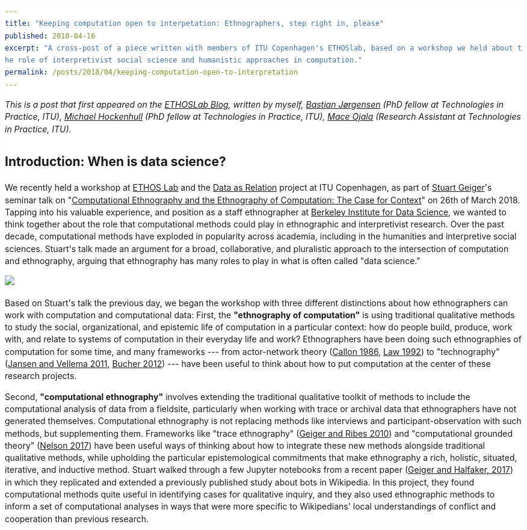 ```yaml
---
title: "Keeping computation open to interpetation: Ethnographers, step right in, please"
published: 2018-04-16
excerpt: "A cross-post of a piece written with members of ITU Copenhagen's ETHOSlab, based on a workshop we held about the role of interpretivist social science and humanistic approaches in computation."
permalink: /posts/2018/04/keeping-computation-open-to-interpretation
---
```


_This is a post that first appeared on the [ETHOSLab Blog](https://ethos.itu.dk/2018/04/16/keeping-computation-open-for-interpretation/), written by myself, [Bastian Jørgensen](https://pure.itu.dk/portal/da/persons/bastian-joergensen(2708b035-533a-455a-b8d2-447ec08f70c9).html) (PhD fellow at Technologies in Practice, ITU), [Michael Hockenhull](https://pure.itu.dk/portal/en/persons/michael-hockenhull(5041f387-908f-4845-9f79-3a6dbd527f4b).html) (PhD fellow at Technologies in Practice, ITU), [Mace Ojala](https://pure.itu.dk/portal/en/persons/mace-ojala(72fb4ba1-ee58-4e93-9cdd-4e9855fa1c3e).html) (Research Assistant at Technologies in Practice, ITU)._

## Introduction: When is data science?

We recently held a workshop at [ETHOS Lab](http://ethos.itu.dk/) and the [Data as Relation](http://dar.itu.dk/) project at ITU Copenhagen, as part of [Stuart Geiger](http://stuartgeiger.com/)'s seminar talk on "[Computational Ethnography and the Ethnography of Computation: The Case for Context](https://ethos.itu.dk/2018/03/08/publicethos-26-computational-ethnography-and-the-ethnography-of-computation-the-case-for-context/)" on 26th of March 2018. Tapping into his valuable experience, and position as a staff ethnographer at [Berkeley Institute for Data Science](https://bids.berkeley.edu/), we wanted to think together about the role that computational methods could play in ethnographic and interpretivist research. Over the past decade, computational methods have exploded in popularity across academia, including in the humanities and interpretive social sciences. Stuart's talk made an argument for a broad, collaborative, and pluralistic approach to the intersection of computation and ethnography, arguing that ethnography has many roles to play in what is often called "data science."

![](https://i2.wp.com/ethos.itu.dk/wp-content/uploads/sites/14/2018/04/geigerblogtalk.png?resize=602%2C602&ssl=1)

Based on Stuart's talk the previous day, we began the workshop with three different distinctions about how ethnographers can work with computation and computational data: First, the **"ethnography of computation"** is using traditional qualitative methods to study the social, organizational, and epistemic life of computation in a particular context: how do people build, produce, work with, and relate to systems of computation in their everyday life and work? Ethnographers have been doing such ethnographies of computation for some time, and many frameworks --- from actor-network theory ([Callon 1986](http://www.vub.ac.be/SOCO/tesa/RENCOM/Callon%20%281986%29%20Some%20elements%20of%20a%20sociology%20of%20translation.pdf), [Law 1992](http://www.lancaster.ac.uk/fass/resources/sociology-online-papers/papers/law-notes-on-ant.pdf)) to "technography" ([Jansen and Vellema 2011](https://www.sciencedirect.com/science/article/pii/S1573521410000485), [Bucher 2012](http://tainabucher.com/wp-content/uploads/2009/08/Bucher_Ph.D.diss_.pdf)) --- have been useful to think about how to put computation at the center of these research projects.

Second, **"computational ethnography"** involves extending the traditional qualitative toolkit of methods to include the computational analysis of data from a fieldsite, particularly when working with trace or archival data that ethnographers have not generated themselves. Computational ethnography is not replacing methods like interviews and participant-observation with such methods, but supplementing them. Frameworks like "trace ethnography" ([Geiger and Ribes 2010](http://stuartgeiger.com/trace-ethnography-hicss-geiger-ribes.pdf)) and "computational grounded theory" ([Nelson 2017](http://journals.sagepub.com/doi/pdf/10.1177/0049124117729703)) have been useful ways of thinking about how to integrate these new methods alongside traditional qualitative methods, while upholding the particular epistemological commitments that make ethnography a rich, holistic, situated, iterative, and inductive method. Stuart walked through a few Jupyter notebooks from a recent paper ([Geiger and Halfaker, 2017](https://upload.wikimedia.org/wikipedia/commons/f/f4/Operationalizing-conflict-bots-wikipedia-cscw-preprint.pdf)) in which they replicated and extended a previously published study about bots in Wikipedia. In this project, they found computational methods quite useful in identifying cases for qualitative inquiry, and they also used ethnographic methods to inform a set of computational analyses in ways that were more specific to Wikipedians' local understandings of conflict and cooperation than previous research.
